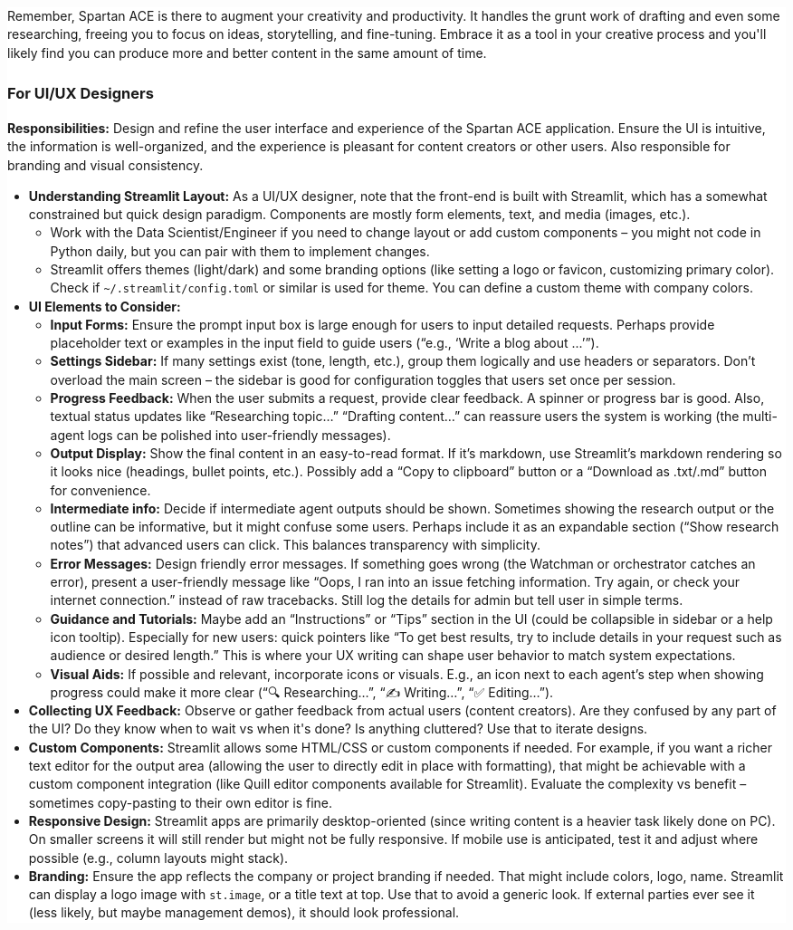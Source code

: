 Remember, Spartan ACE is there to augment your creativity and productivity. It handles the grunt work of drafting and even some researching, freeing you to focus on ideas, storytelling, and fine-tuning. Embrace it as a tool in your creative process and you'll likely find you can produce more and better content in the same amount of time.

### For UI/UX Designers

**Responsibilities:** Design and refine the user interface and experience of the Spartan ACE application. Ensure the UI is intuitive, the information is well-organized, and the experience is pleasant for content creators or other users. Also responsible for branding and visual consistency.

* **Understanding Streamlit Layout:** As a UI/UX designer, note that the front-end is built with Streamlit, which has a somewhat constrained but quick design paradigm. Components are mostly form elements, text, and media (images, etc.).
  * Work with the Data Scientist/Engineer if you need to change layout or add custom components – you might not code in Python daily, but you can pair with them to implement changes.
  * Streamlit offers themes (light/dark) and some branding options (like setting a logo or favicon, customizing primary color). Check if `~/.streamlit/config.toml` or similar is used for theme. You can define a custom theme with company colors.
* **UI Elements to Consider:**
  * **Input Forms:** Ensure the prompt input box is large enough for users to input detailed requests. Perhaps provide placeholder text or examples in the input field to guide users (“e.g., ‘Write a blog about ...’”).
  * **Settings Sidebar:** If many settings exist (tone, length, etc.), group them logically and use headers or separators. Don’t overload the main screen – the sidebar is good for configuration toggles that users set once per session.
  * **Progress Feedback:** When the user submits a request, provide clear feedback. A spinner or progress bar is good. Also, textual status updates like “Researching topic…” “Drafting content…” can reassure users the system is working (the multi-agent logs can be polished into user-friendly messages).
  * **Output Display:** Show the final content in an easy-to-read format. If it’s markdown, use Streamlit’s markdown rendering so it looks nice (headings, bullet points, etc.). Possibly add a “Copy to clipboard” button or a “Download as .txt/.md” button for convenience.
  * **Intermediate info:** Decide if intermediate agent outputs should be shown. Sometimes showing the research output or the outline can be informative, but it might confuse some users. Perhaps include it as an expandable section (“Show research notes”) that advanced users can click. This balances transparency with simplicity.
  * **Error Messages:** Design friendly error messages. If something goes wrong (the Watchman or orchestrator catches an error), present a user-friendly message like “Oops, I ran into an issue fetching information. Try again, or check your internet connection.” instead of raw tracebacks. Still log the details for admin but tell user in simple terms.
  * **Guidance and Tutorials:** Maybe add an “Instructions” or “Tips” section in the UI (could be collapsible in sidebar or a help icon tooltip). Especially for new users: quick pointers like “To get best results, try to include details in your request such as audience or desired length.” This is where your UX writing can shape user behavior to match system expectations.
  * **Visual Aids:** If possible and relevant, incorporate icons or visuals. E.g., an icon next to each agent’s step when showing progress could make it more clear (“🔍 Researching…”, “✍️ Writing…”, “✅ Editing…”).
* **Collecting UX Feedback:** Observe or gather feedback from actual users (content creators). Are they confused by any part of the UI? Do they know when to wait vs when it's done? Is anything cluttered? Use that to iterate designs.
* **Custom Components:** Streamlit allows some HTML/CSS or custom components if needed. For example, if you want a richer text editor for the output area (allowing the user to directly edit in place with formatting), that might be achievable with a custom component integration (like Quill editor components available for Streamlit). Evaluate the complexity vs benefit – sometimes copy-pasting to their own editor is fine.
* **Responsive Design:** Streamlit apps are primarily desktop-oriented (since writing content is a heavier task likely done on PC). On smaller screens it will still render but might not be fully responsive. If mobile use is anticipated, test it and adjust where possible (e.g., column layouts might stack).
* **Branding:** Ensure the app reflects the company or project branding if needed. That might include colors, logo, name. Streamlit can display a logo image with `st.image`, or a title text at top. Use that to avoid a generic look. If external parties ever see it (less likely, but maybe management demos), it should look professional.